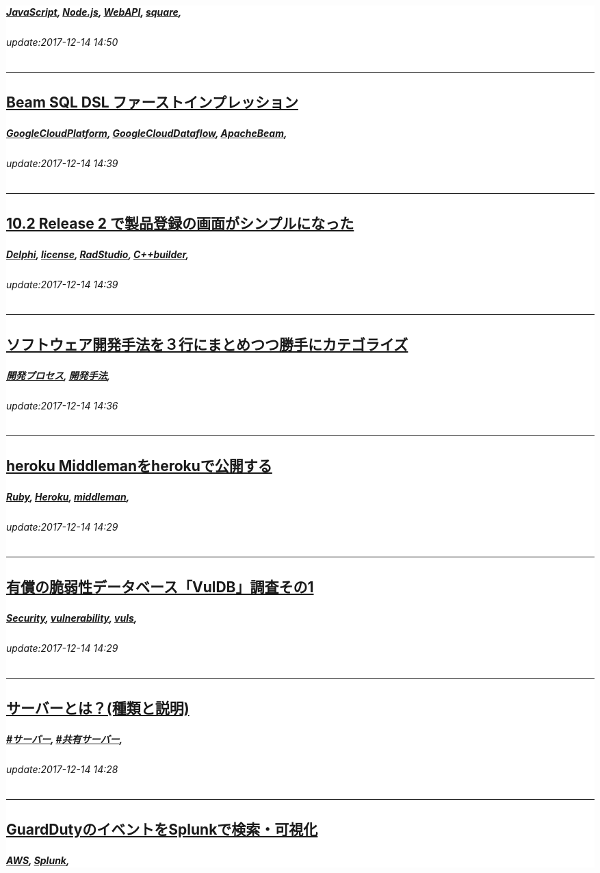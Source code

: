 ##### [JavaScript](https://qiita.com/tags/JavaScript), [Node.js](https://qiita.com/tags/Node.js), [WebAPI](https://qiita.com/tags/WebAPI), [square](https://qiita.com/tags/square), 
###### update:2017-12-14 14:50
---
## [Beam SQL DSL ファーストインプレッション](https://qiita.com/apstndb/items/15aa847592f671366e74)
##### [GoogleCloudPlatform](https://qiita.com/tags/GoogleCloudPlatform), [GoogleCloudDataflow](https://qiita.com/tags/GoogleCloudDataflow), [ApacheBeam](https://qiita.com/tags/ApacheBeam), 
###### update:2017-12-14 14:39
---
## [10.2 Release 2 で製品登録の画面がシンプルになった](https://qiita.com/CYonezawa/items/7be10e8775a8df974d36)
##### [Delphi](https://qiita.com/tags/Delphi), [license](https://qiita.com/tags/license), [RadStudio](https://qiita.com/tags/RadStudio), [C++builder](https://qiita.com/tags/C++builder), 
###### update:2017-12-14 14:39
---
## [ソフトウェア開発手法を３行にまとめつつ勝手にカテゴライズ](https://qiita.com/robitan/items/8f11095b02048c1c73dd)
##### [開発プロセス](https://qiita.com/tags/開発プロセス), [開発手法](https://qiita.com/tags/開発手法), 
###### update:2017-12-14 14:36
---
## [heroku Middlemanをherokuで公開する](https://qiita.com/ayies128/items/aaace812c67249ca2f40)
##### [Ruby](https://qiita.com/tags/Ruby), [Heroku](https://qiita.com/tags/Heroku), [middleman](https://qiita.com/tags/middleman), 
###### update:2017-12-14 14:29
---
## [有償の脆弱性データベース「VulDB」調査その1](https://qiita.com/kotakanbe@github/items/946a774f833432ab57f4)
##### [Security](https://qiita.com/tags/Security), [vulnerability](https://qiita.com/tags/vulnerability), [vuls](https://qiita.com/tags/vuls), 
###### update:2017-12-14 14:29
---
## [サーバーとは？(種類と説明)](https://qiita.com/tibiprogrammer/items/9cc8cfe02313efb917eb)
##### [#サーバー](https://qiita.com/tags/#サーバー), [#共有サーバー](https://qiita.com/tags/#共有サーバー), 
###### update:2017-12-14 14:28
---
## [GuardDutyのイベントをSplunkで検索・可視化](https://qiita.com/kikeyama/items/a0dc86e49197d1811ebe)
##### [AWS](https://qiita.com/tags/AWS), [Splunk](https://qiita.com/tags/Splunk), 